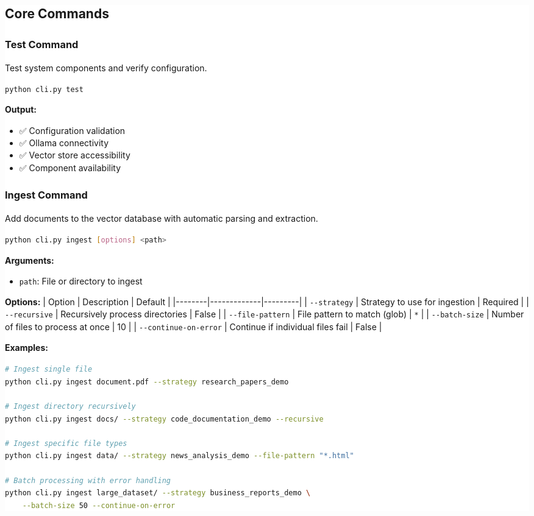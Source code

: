 
## Core Commands

### Test Command

Test system components and verify configuration.

```bash
python cli.py test
```

**Output:**
- ✅ Configuration validation
- ✅ Ollama connectivity
- ✅ Vector store accessibility
- ✅ Component availability

### Ingest Command

Add documents to the vector database with automatic parsing and extraction.

```bash
python cli.py ingest [options] <path>
```

**Arguments:**
- `path`: File or directory to ingest

**Options:**
| Option | Description | Default |
|--------|-------------|---------|
| `--strategy` | Strategy to use for ingestion | Required |
| `--recursive` | Recursively process directories | False |
| `--file-pattern` | File pattern to match (glob) | `*` |
| `--batch-size` | Number of files to process at once | 10 |
| `--continue-on-error` | Continue if individual files fail | False |

**Examples:**

```bash
# Ingest single file
python cli.py ingest document.pdf --strategy research_papers_demo

# Ingest directory recursively
python cli.py ingest docs/ --strategy code_documentation_demo --recursive

# Ingest specific file types
python cli.py ingest data/ --strategy news_analysis_demo --file-pattern "*.html"

# Batch processing with error handling
python cli.py ingest large_dataset/ --strategy business_reports_demo \
    --batch-size 50 --continue-on-error
```
